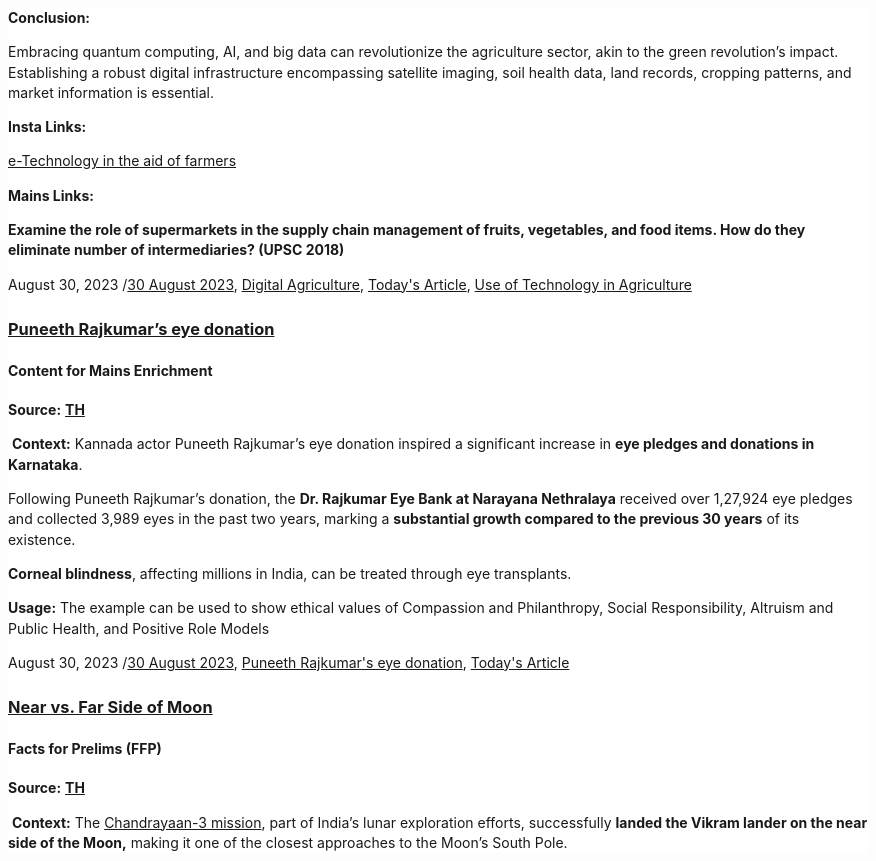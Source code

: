 **Conclusion:**

Embracing quantum computing, AI, and big data can revolutionize the agriculture sector, akin to the green revolution’s impact. Establishing a robust digital infrastructure encompassing satellite imaging, soil health data, land records, cropping patterns, and market information is essential.

**Insta Links:**

[e-Technology in the aid of farmers](https://www.insightsonindia.com/agriculture/e-technology-in-the-aid-of-farmers/)

**Mains Links:**

**Examine the role of supermarkets in the supply chain management of fruits, vegetables, and food items. How do they eliminate number of intermediaries? (UPSC 2018)**

August 30, 2023 /[30 August 2023](https://www.insightsonindia.com/category/30-august-2023/ "30 August 2023"), [Digital Agriculture](https://www.insightsonindia.com/tag/digital-agriculture/ "Digital Agriculture"), [Today's Article](https://www.insightsonindia.com/category/today-article/ "Today's Article"), [Use of Technology in Agriculture](https://www.insightsonindia.com/tag/use-of-technology-in-agriculture/ "Use of Technology in Agriculture")

### [Puneeth Rajkumar’s eye donation](https://www.insightsonindia.com/2023/08/30/puneeth-rajkumars-eye-donation/)

#### **Content for Mains Enrichment**

**Source:** [**TH**](https://www.thehindu.com/news/cities/bangalore/puneeths-eye-donation-inspired-nearly-128-lakh-to-pledge-eyes-in-last-two-years-3989-eyes-collected/article67238446.ece#:~:text=Narayana%20Nethralaya%2C%20which%20runs%20the,30%20years%20of%20its%20existence.)

 **Context:** Kannada actor Puneeth Rajkumar’s eye donation inspired a significant increase in **eye pledges and donations in Karnataka**.

Following Puneeth Rajkumar’s donation, the **Dr. Rajkumar Eye Bank at Narayana Nethralaya** received over 1,27,924 eye pledges and collected 3,989 eyes in the past two years, marking a **substantial growth compared to the previous 30 years** of its existence.

**Corneal blindness**, affecting millions in India, can be treated through eye transplants.

**Usage:** The example can be used to show ethical values of Compassion and Philanthropy, Social Responsibility, Altruism and Public Health, and Positive Role Models

August 30, 2023 /[30 August 2023](https://www.insightsonindia.com/category/30-august-2023/ "30 August 2023"), [Puneeth Rajkumar's eye donation](https://www.insightsonindia.com/tag/puneeth-rajkumars-eye-donation/ "Puneeth Rajkumar's eye donation"), [Today's Article](https://www.insightsonindia.com/category/today-article/ "Today's Article")

### [Near vs. Far Side of Moon](https://www.insightsonindia.com/2023/08/30/near-vs-far-side-of-moon/)

#### **Facts for Prelims (FFP)**

**Source:** [**TH**](https://www.thehindu.com/sci-tech/science/explained-why-did-chandrayaan-3-land-on-the-near-side-of-the-moon/article67235632.ece)

 **Context:** The [Chandrayaan-3 mission](https://www.insightsonindia.com/2023/08/24/isro-and-chandrayaan-3-mission/#:~:text=The%20mission%20aimed%20to%20soft,August%2020%2C%20ending%20in%20failure.), part of India’s lunar exploration efforts, successfully **landed the Vikram lander on the near side of the Moon,** making it one of the closest approaches to the Moon’s South Pole.
